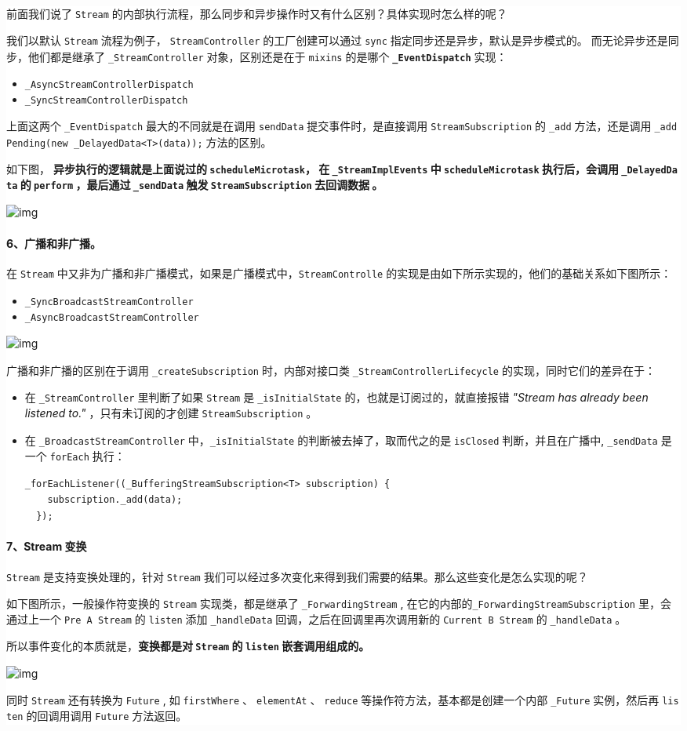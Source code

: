 前面我们说了 `Stream` 的内部执行流程，那么同步和异步操作时又有什么区别？具体实现时怎么样的呢？

我们以默认 `Stream` 流程为例子， `StreamController` 的工厂创建可以通过 `sync` 指定同步还是异步，默认是异步模式的。 而无论异步还是同步，他们都是继承了 `_StreamController` 对象，区别还是在于 `mixins` 的是哪个 **`_EventDispatch`** 实现：

- `_AsyncStreamControllerDispatch`
- `_SyncStreamControllerDispatch`

上面这两个 `_EventDispatch` 最大的不同就是在调用 `sendData` 提交事件时，是直接调用 `StreamSubscription` 的 `_add` 方法，还是调用 `_addPending(new _DelayedData<T>(data));` 方法的区别。

如下图， **异步执行的逻辑就是上面说过的 `scheduleMicrotask`， 在 `_StreamImplEvents` 中 `scheduleMicrotask` 执行后，会调用 `_DelayedData` 的 `perform` ，最后通过 `_sendData` 触发 `StreamSubscription` 去回调数据 。**



![img](http://img.cdn.guoshuyu.cn/20190604_Flutter-11/image5)



#### 6、广播和非广播。

在 `Stream` 中又非为广播和非广播模式，如果是广播模式中，`StreamControlle` 的实现是由如下所示实现的，他们的基础关系如下图所示：

- `_SyncBroadcastStreamController`
- `_AsyncBroadcastStreamController`



![img](http://img.cdn.guoshuyu.cn/20190604_Flutter-11/image6)



广播和非广播的区别在于调用 `_createSubscription` 时，内部对接口类 `_StreamControllerLifecycle` 的实现，同时它们的差异在于：

- 在 `_StreamController` 里判断了如果 `Stream` 是 `_isInitialState` 的，也就是订阅过的，就直接报错 *"Stream has already been listened to."* ，只有未订阅的才创建 `StreamSubscription` 。

- 在 `_BroadcastStreamController` 中，`_isInitialState` 的判断被去掉了，取而代之的是 `isClosed` 判断，并且在广播中, `_sendData` 是一个 `forEach` 执行：

  ```
  _forEachListener((_BufferingStreamSubscription<T> subscription) {
      subscription._add(data);
    });
  ```

#### 7、Stream 变换

`Stream` 是支持变换处理的，针对 `Stream` 我们可以经过多次变化来得到我们需要的结果。那么这些变化是怎么实现的呢？

如下图所示，一般操作符变换的 `Stream` 实现类，都是继承了 `_ForwardingStream` , 在它的内部的`_ForwardingStreamSubscription` 里，会通过上一个 `Pre A Stream` 的 `listen` 添加 `_handleData` 回调，之后在回调里再次调用新的 `Current B Stream` 的 `_handleData` 。

所以事件变化的本质就是，**变换都是对 `Stream` 的 `listen` 嵌套调用组成的。**



![img](http://img.cdn.guoshuyu.cn/20190604_Flutter-11/image7)



同时 `Stream` 还有转换为 `Future` , 如 `firstWhere` 、 `elementAt` 、 `reduce` 等操作符方法，基本都是创建一个内部 `_Future` 实例，然后再 `listen` 的回调用调用 `Future` 方法返回。
